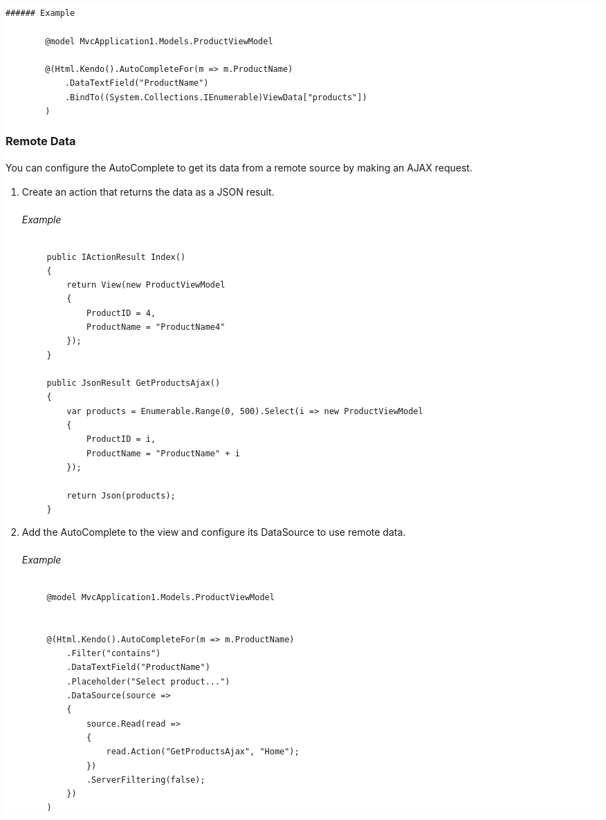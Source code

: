     ###### Example

            @model MvcApplication1.Models.ProductViewModel

            @(Html.Kendo().AutoCompleteFor(m => m.ProductName)
                .DataTextField("ProductName")
                .BindTo((System.Collections.IEnumerable)ViewData["products"])
            )

### Remote Data

You can configure the AutoComplete to get its data from a remote source by making an AJAX request.

1. Create an action that returns the data as a JSON result.

    ###### Example

            public IActionResult Index()
            {
                return View(new ProductViewModel
                {
                    ProductID = 4,
                    ProductName = "ProductName4"
                });
            }

            public JsonResult GetProductsAjax()
            {
                var products = Enumerable.Range(0, 500).Select(i => new ProductViewModel
                {
                    ProductID = i,
                    ProductName = "ProductName" + i
                });

                return Json(products);
            }


1. Add the AutoComplete to the view and configure its DataSource to use remote data.

    ###### Example

            @model MvcApplication1.Models.ProductViewModel


            @(Html.Kendo().AutoCompleteFor(m => m.ProductName)
                .Filter("contains")
                .DataTextField("ProductName")
                .Placeholder("Select product...")
                .DataSource(source =>
                {
                    source.Read(read =>
                    {
                        read.Action("GetProductsAjax", "Home");
                    })
                    .ServerFiltering(false);
                })
            )

